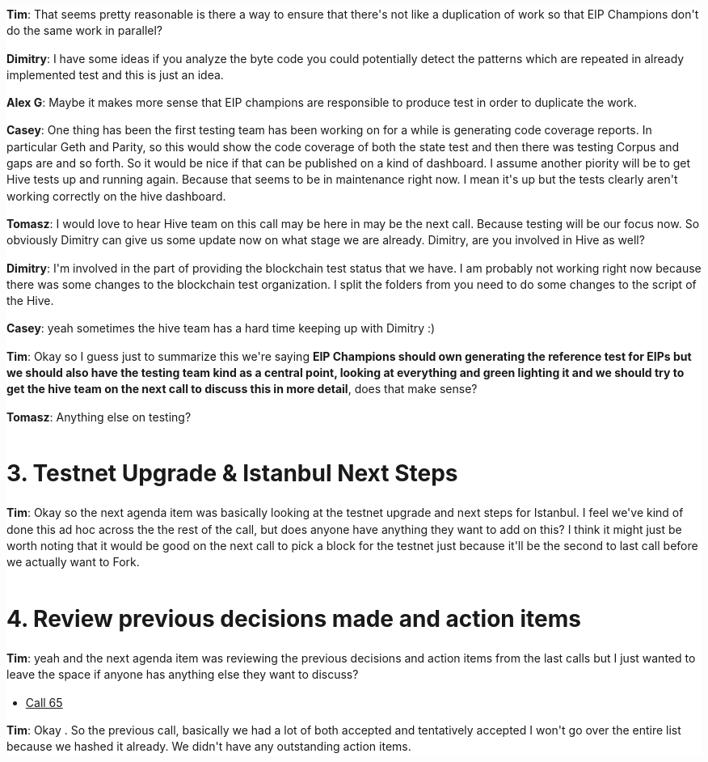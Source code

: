 **Tim**: That seems pretty reasonable is there a way to ensure that there's not like a duplication of work so that EIP Champions don't do the same work in parallel?

**Dimitry**: I have some ideas if you analyze the byte code you could potentially detect the patterns which are repeated in already implemented  test and this is just an idea.

**Alex G**: Maybe it makes more sense that EIP champions are responsible to produce  test in order to duplicate the work.

**Casey**: One thing has been the first testing team has been working on for a while is generating code coverage reports. In particular Geth and Parity, so this would show the code coverage of both the state test and then there was testing Corpus and gaps are and so forth. So it would be nice if that can be published on a kind of dashboard. I assume another piority will be to get Hive tests up and running again. Because that seems to be in maintenance right now. I mean it's up but the tests clearly aren't working correctly on the hive dashboard.

**Tomasz**: I would love to hear Hive team on this call may be here in may be the next call. Because testing will be our focus now. So obviously Dimitry can give us some update now on what stage we are already. Dimitry, are you involved in Hive as well?

**Dimitry**: I'm involved in the part of providing the blockchain test status that we have. I am probably not working right now because there was some changes to the blockchain test organization. I split the folders from  you need to do some changes to the script of the  Hive. 

**Casey**: yeah sometimes the hive team has a hard time keeping up with Dimitry :)

**Tim**: Okay so I guess just to summarize this we're saying **EIP Champions should own generating the reference test for EIPs but we should also have the testing team kind as a central point, looking at everything and green lighting it and we should try to get the hive team on the next call to discuss this in more detail**, does that make sense?

**Tomasz**: Anything else on testing?


# 3. Testnet Upgrade & Istanbul Next Steps


**Tim**: Okay so the next agenda item was basically looking at the testnet upgrade and next steps for Istanbul. I feel we've kind of done this ad hoc across the the rest of the call, but does anyone have anything they want to add on this?
I think it might just be worth noting that it would be good on the next call to pick a block for the  testnet just because it'll be the second to last call before we actually want to Fork.


# 4. Review previous decisions made and action items

**Tim**: yeah and the next agenda item was reviewing the previous decisions and  action items from the last calls but I just wanted to leave the space if anyone has anything else they want to discuss?

* [Call 65](https://github.com/ethereum/pm/blob/master/All%20Core%20Devs%20Meetings/Meeting%2064.md#new-actions)

**Tim**: Okay . So the previous call, basically we had a lot of both accepted and tentatively accepted I won't go over the entire list because we hashed it already. We didn't have any outstanding action items. 
